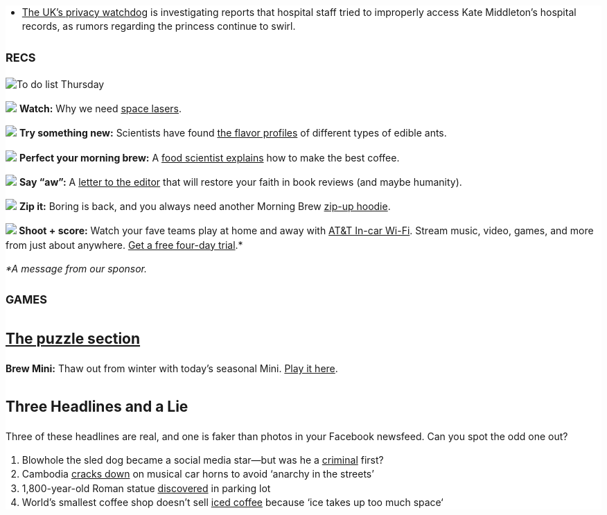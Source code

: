 * [The UK’s privacy watchdog](https://links.morningbrew.com/c/iAh?mblid=3aad80c3eedc&mbcid=34758529.3420959&mid=1f4660240f65a00f40c621ae6f9ce93a&mbuuid=aJ8bKeLhTZ87pT7pQW6spt7D) is investigating reports that hospital staff tried to improperly access Kate Middleton’s hospital records, as rumors regarding the princess continue to swirl.

### RECS

![To do list Thursday](https://proxy-prod.omnivore-image-cache.app/670x0,sHtsiQKFIPSzMNEIH6TrIeFSm2syWVMrHXKIBV49equ8/https://cdn.sanity.io/images/bl383u0v/production/4856751cdc557e9ccdafd8d6034e2b3934e4841a-1500x375.png?w=668&q=70&auto=format) 

![](https://proxy-prod.omnivore-image-cache.app/18x0,sQnALPB3TejIegB5WAID2Do63LSBq7IbmIYPLagiQWaY/https://em-content.zobj.net/thumbs/120/apple/237/white-heavy-check-mark_2705.png) **Watch:** Why we need [space lasers](https://links.morningbrew.com/c/iAj?mblid=d7185f26fc96&mbcid=34758529.3420959&mid=1f4660240f65a00f40c621ae6f9ce93a&mbuuid=aJ8bKeLhTZ87pT7pQW6spt7D).

![](https://proxy-prod.omnivore-image-cache.app/18x0,sQnALPB3TejIegB5WAID2Do63LSBq7IbmIYPLagiQWaY/https://em-content.zobj.net/thumbs/120/apple/237/white-heavy-check-mark_2705.png) **Try something new:** Scientists have found [the flavor profiles](https://links.morningbrew.com/c/iAk?mblid=002bb460ef7b&mbcid=34758529.3420959&mid=1f4660240f65a00f40c621ae6f9ce93a&mbuuid=aJ8bKeLhTZ87pT7pQW6spt7D) of different types of edible ants.

![](https://proxy-prod.omnivore-image-cache.app/18x0,sQnALPB3TejIegB5WAID2Do63LSBq7IbmIYPLagiQWaY/https://em-content.zobj.net/thumbs/120/apple/237/white-heavy-check-mark_2705.png) **Perfect your morning brew:** A [food scientist explains](https://links.morningbrew.com/c/iAl?mblid=23181886f91e&mbcid=34758529.3420959&mid=1f4660240f65a00f40c621ae6f9ce93a&mbuuid=aJ8bKeLhTZ87pT7pQW6spt7D) how to make the best coffee.

![](https://proxy-prod.omnivore-image-cache.app/18x0,sQnALPB3TejIegB5WAID2Do63LSBq7IbmIYPLagiQWaY/https://em-content.zobj.net/thumbs/120/apple/237/white-heavy-check-mark_2705.png) **Say “aw”:** A [letter to the editor](https://links.morningbrew.com/c/iAm?mblid=3d4b01729bbc&mbcid=34758529.3420959&mid=1f4660240f65a00f40c621ae6f9ce93a&mbuuid=aJ8bKeLhTZ87pT7pQW6spt7D) that will restore your faith in book reviews (and maybe humanity).

![](https://proxy-prod.omnivore-image-cache.app/18x0,sQnALPB3TejIegB5WAID2Do63LSBq7IbmIYPLagiQWaY/https://em-content.zobj.net/thumbs/120/apple/237/white-heavy-check-mark_2705.png) **Zip it:** Boring is back, and you always need another Morning Brew [zip-up hoodie](https://links.morningbrew.com/c/iAn?mblid=a90f73d76952&mbcid=34758529.3420959&mid=1f4660240f65a00f40c621ae6f9ce93a&mbuuid=aJ8bKeLhTZ87pT7pQW6spt7D).

**![](https://proxy-prod.omnivore-image-cache.app/18x0,sQnALPB3TejIegB5WAID2Do63LSBq7IbmIYPLagiQWaY/https://em-content.zobj.net/thumbs/120/apple/237/white-heavy-check-mark_2705.png) Shoot + score:** Watch your fave teams play at home and away with [AT&T In-car Wi-Fi](https://links.morningbrew.com/c/7aD?mblid=129eae8d0761&mbcid=34758529.3420959&mid=1f4660240f65a00f40c621ae6f9ce93a&mbuuid=aJ8bKeLhTZ87pT7pQW6spt7D). Stream music, video, games, and more from just about anywhere. [Get a free four-day trial](https://links.morningbrew.com/c/7aD?mblid=aa6cf5e90e46&mbcid=34758529.3420959&mid=1f4660240f65a00f40c621ae6f9ce93a&mbuuid=aJ8bKeLhTZ87pT7pQW6spt7D).\*

_\*A message from our sponsor._

### GAMES

## [ The puzzle section ](#) 

**Brew Mini:** Thaw out from winter with today’s seasonal Mini. [Play it here](https://links.morningbrew.com/c/iAo?mblid=d341a96d9c84&mbcid=34758529.3420959&mid=1f4660240f65a00f40c621ae6f9ce93a&mbuuid=aJ8bKeLhTZ87pT7pQW6spt7D).

## Three Headlines and a Lie

Three of these headlines are real, and one is faker than photos in your Facebook newsfeed. Can you spot the odd one out?

1. Blowhole the sled dog became a social media star—but was he a [criminal](https://links.morningbrew.com/c/iAp?mblid=bed235032f3f&mbcid=34758529.3420959&mid=1f4660240f65a00f40c621ae6f9ce93a&mbuuid=aJ8bKeLhTZ87pT7pQW6spt7D) first?
2. Cambodia [cracks down](https://links.morningbrew.com/c/iAq?mblid=21c378e9b34f&mbcid=34758529.3420959&mid=1f4660240f65a00f40c621ae6f9ce93a&mbuuid=aJ8bKeLhTZ87pT7pQW6spt7D) on musical car horns to avoid ‘anarchy in the streets’
3. 1,800-year-old Roman statue [discovered](https://links.morningbrew.com/c/iAr?mblid=0559096ef49a&mbcid=34758529.3420959&mid=1f4660240f65a00f40c621ae6f9ce93a&mbuuid=aJ8bKeLhTZ87pT7pQW6spt7D) in parking lot
4. World’s smallest coffee shop doesn’t sell [iced coffee](https://links.morningbrew.com/c/iAs?mblid=2849c07f1406&mbcid=34758529.3420959&mid=1f4660240f65a00f40c621ae6f9ce93a&mbuuid=aJ8bKeLhTZ87pT7pQW6spt7D) because ‘ice takes up too much space‘
